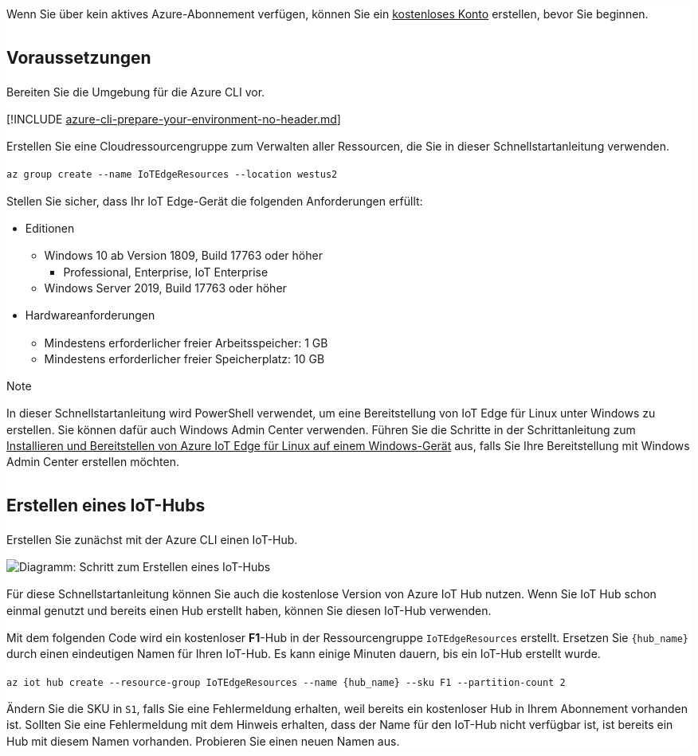 Wenn Sie über kein aktives Azure-Abonnement verfügen, können Sie ein [kostenloses Konto](https://azure.microsoft.com/free) erstellen, bevor Sie beginnen.

## <a name="prerequisites"></a>Voraussetzungen

Bereiten Sie die Umgebung für die Azure CLI vor.

[!INCLUDE [azure-cli-prepare-your-environment-no-header.md](../../includes/azure-cli-prepare-your-environment-no-header.md)]

Erstellen Sie eine Cloudressourcengruppe zum Verwalten aller Ressourcen, die Sie in dieser Schnellstartanleitung verwenden.

   ```azurecli-interactive
   az group create --name IoTEdgeResources --location westus2
   ```

Stellen Sie sicher, dass Ihr IoT Edge-Gerät die folgenden Anforderungen erfüllt:

* Editionen
  * Windows 10 ab Version 1809, Build 17763 oder höher
    * Professional, Enterprise, IoT Enterprise
  * Windows Server 2019, Build 17763 oder höher

* Hardwareanforderungen
  * Mindestens erforderlicher freier Arbeitsspeicher: 1 GB
  * Mindestens erforderlicher freier Speicherplatz: 10 GB

>[!NOTE]
>In dieser Schnellstartanleitung wird PowerShell verwendet, um eine Bereitstellung von IoT Edge für Linux unter Windows zu erstellen. Sie können dafür auch Windows Admin Center verwenden. Führen Sie die Schritte in der Schrittanleitung zum [Installieren und Bereitstellen von Azure IoT Edge für Linux auf einem Windows-Gerät](how-to-provision-single-device-linux-on-windows-symmetric.md?tabs=windowsadmincenter) aus, falls Sie Ihre Bereitstellung mit Windows Admin Center erstellen möchten.

## <a name="create-an-iot-hub"></a>Erstellen eines IoT-Hubs

Erstellen Sie zunächst mit der Azure CLI einen IoT-Hub.

![Diagramm: Schritt zum Erstellen eines IoT-Hubs](./media/quickstart/create-iot-hub.png)

Für diese Schnellstartanleitung können Sie auch die kostenlose Version von Azure IoT Hub nutzen. Wenn Sie IoT Hub schon einmal genutzt und bereits einen Hub erstellt haben, können Sie diesen IoT-Hub verwenden.

Mit dem folgenden Code wird ein kostenloser **F1**-Hub in der Ressourcengruppe `IoTEdgeResources` erstellt. Ersetzen Sie `{hub_name}` durch einen eindeutigen Namen für Ihren IoT-Hub. Es kann einige Minuten dauern, bis ein IoT-Hub erstellt wurde.

```azurecli-interactive
az iot hub create --resource-group IoTEdgeResources --name {hub_name} --sku F1 --partition-count 2
```

Ändern Sie die SKU in `S1`, falls Sie eine Fehlermeldung erhalten, weil bereits ein kostenloser Hub in Ihrem Abonnement vorhanden ist. Sollten Sie eine Fehlermeldung mit dem Hinweis erhalten, dass der Name für den IoT-Hub nicht verfügbar ist, ist bereits ein Hub mit diesem Namen vorhanden. Probieren Sie einen neuen Namen aus.

